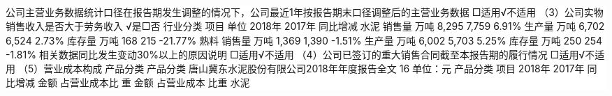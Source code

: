 公司主营业务数据统计口径在报告期发生调整的情况下，公司最近1年按报告期末口径调整后的主营业务数据
□适用√不适用
（3）公司实物销售收入是否大于劳务收入
√是□否
行业分类
项目
单位
2018年
2017年
同比增减
水泥
销售量
万吨
8,295
7,759
6.91%
生产量
万吨
6,702
6,524
2.73%
库存量
万吨
168
215
-21.77%
熟料
销售量
万吨
1,369
1,390
-1.51%
生产量
万吨
6,002
5,703
5.25%
库存量
万吨
250
254
-1.81%
相关数据同比发生变动30%以上的原因说明
□适用√不适用
（4）公司已签订的重大销售合同截至本报告期的履行情况
□适用√不适用
（5）营业成本构成
产品分类
产品分类
唐山冀东水泥股份有限公司2018年年度报告全文
16
单位：元
产品分类
项目
2018年
2017年
同比增减
金额
占营业成本比
重
金额
占营业成本
比重
水泥
